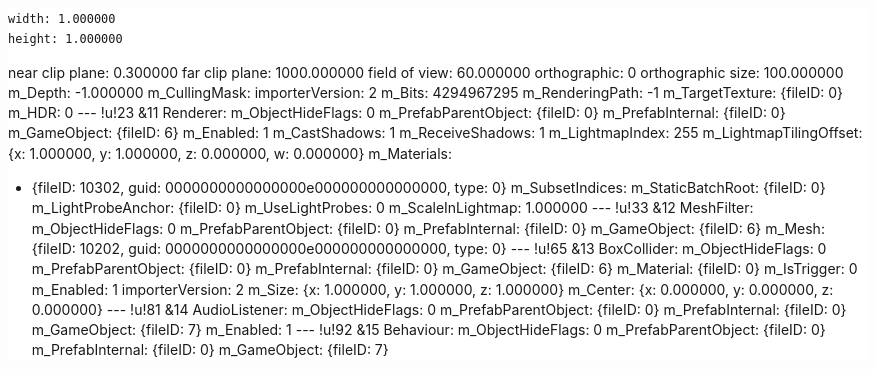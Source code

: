     width: 1.000000
    height: 1.000000
  near clip plane: 0.300000
  far clip plane: 1000.000000
  field of view: 60.000000
  orthographic: 0
  orthographic size: 100.000000
  m_Depth: -1.000000
  m_CullingMask:
    importerVersion: 2
    m_Bits: 4294967295
  m_RenderingPath: -1
  m_TargetTexture: {fileID: 0}
  m_HDR: 0
--- !u!23 &11
Renderer:
  m_ObjectHideFlags: 0
  m_PrefabParentObject: {fileID: 0}
  m_PrefabInternal: {fileID: 0}
  m_GameObject: {fileID: 6}
  m_Enabled: 1
  m_CastShadows: 1
  m_ReceiveShadows: 1
  m_LightmapIndex: 255
  m_LightmapTilingOffset: {x: 1.000000, y: 1.000000, z: 0.000000, w: 0.000000}
  m_Materials:
  - {fileID: 10302, guid: 0000000000000000e000000000000000, type: 0}
  m_SubsetIndices: 
  m_StaticBatchRoot: {fileID: 0}
  m_LightProbeAnchor: {fileID: 0}
  m_UseLightProbes: 0
  m_ScaleInLightmap: 1.000000
--- !u!33 &12
MeshFilter:
  m_ObjectHideFlags: 0
  m_PrefabParentObject: {fileID: 0}
  m_PrefabInternal: {fileID: 0}
  m_GameObject: {fileID: 6}
  m_Mesh: {fileID: 10202, guid: 0000000000000000e000000000000000, type: 0}
--- !u!65 &13
BoxCollider:
  m_ObjectHideFlags: 0
  m_PrefabParentObject: {fileID: 0}
  m_PrefabInternal: {fileID: 0}
  m_GameObject: {fileID: 6}
  m_Material: {fileID: 0}
  m_IsTrigger: 0
  m_Enabled: 1
  importerVersion: 2
  m_Size: {x: 1.000000, y: 1.000000, z: 1.000000}
  m_Center: {x: 0.000000, y: 0.000000, z: 0.000000}
--- !u!81 &14
AudioListener:
  m_ObjectHideFlags: 0
  m_PrefabParentObject: {fileID: 0}
  m_PrefabInternal: {fileID: 0}
  m_GameObject: {fileID: 7}
  m_Enabled: 1
--- !u!92 &15
Behaviour:
  m_ObjectHideFlags: 0
  m_PrefabParentObject: {fileID: 0}
  m_PrefabInternal: {fileID: 0}
  m_GameObject: {fileID: 7}